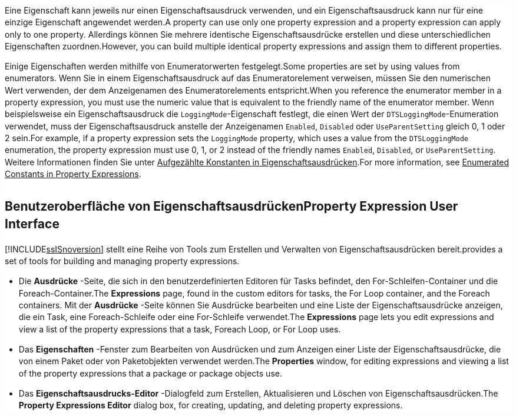  <span data-ttu-id="8ccc4-123">Eine Eigenschaft kann jeweils nur einen Eigenschaftsausdruck verwenden, und ein Eigenschaftsausdruck kann nur für eine einzige Eigenschaft angewendet werden.</span><span class="sxs-lookup"><span data-stu-id="8ccc4-123">A property can use only one property expression and a property expression can apply only to one property.</span></span> <span data-ttu-id="8ccc4-124">Allerdings können Sie mehrere identische Eigenschaftsausdrücke erstellen und diese unterschiedlichen Eigenschaften zuordnen.</span><span class="sxs-lookup"><span data-stu-id="8ccc4-124">However, you can build multiple identical property expressions and assign them to different properties.</span></span>

 <span data-ttu-id="8ccc4-125">Einige Eigenschaften werden mithilfe von Enumeratorwerten festgelegt.</span><span class="sxs-lookup"><span data-stu-id="8ccc4-125">Some properties are set by using values from enumerators.</span></span> <span data-ttu-id="8ccc4-126">Wenn Sie in einem Eigenschaftsausdruck auf das Enumeratorelement verweisen, müssen Sie den numerischen Wert verwenden, der dem Anzeigenamen des Enumeratorelements entspricht.</span><span class="sxs-lookup"><span data-stu-id="8ccc4-126">When you reference the enumerator member in a property expression, you must use the numeric value that is equivalent to the friendly name of the enumerator member.</span></span> <span data-ttu-id="8ccc4-127">Wenn beispielsweise ein Eigenschaftsausdruck die `LoggingMode`-Eigenschaft festlegt, die einen Wert der `DTSLoggingMode`-Enumeration verwendet, muss der Eigenschaftsausdruck anstelle der Anzeigenamen `Enabled`, `Disabled` oder `UseParentSetting` gleich 0, 1 oder 2 sein.</span><span class="sxs-lookup"><span data-stu-id="8ccc4-127">For example, if a property expression sets the `LoggingMode` property, which uses a value from the `DTSLoggingMode` enumeration, the property expression must use 0, 1, or 2 instead of the friendly names `Enabled`, `Disabled`, or `UseParentSetting`.</span></span> <span data-ttu-id="8ccc4-128">Weitere Informationen finden Sie unter [Aufgezählte Konstanten in Eigenschaftsausdrücken](enumerated-constants-in-property-expressions.md).</span><span class="sxs-lookup"><span data-stu-id="8ccc4-128">For more information, see [Enumerated Constants in Property Expressions](enumerated-constants-in-property-expressions.md).</span></span>

## <a name="property-expression-user-interface"></a><span data-ttu-id="8ccc4-129">Benutzeroberfläche von Eigenschaftsausdrücken</span><span class="sxs-lookup"><span data-stu-id="8ccc4-129">Property Expression User Interface</span></span>
 [!INCLUDE[ssISnoversion](../../../includes/ssisnoversion-md.md)] <span data-ttu-id="8ccc4-130">stellt eine Reihe von Tools zum Erstellen und Verwalten von Eigenschaftsausdrücken bereit.</span><span class="sxs-lookup"><span data-stu-id="8ccc4-130">provides a set of tools for building and managing property expressions.</span></span>

-   <span data-ttu-id="8ccc4-131">Die **Ausdrücke** -Seite, die sich in den benutzerdefinierten Editoren für Tasks befindet, den For-Schleifen-Container und die Foreach-Container.</span><span class="sxs-lookup"><span data-stu-id="8ccc4-131">The **Expressions** page, found in the custom editors for tasks, the For Loop container, and the Foreach containers.</span></span> <span data-ttu-id="8ccc4-132">Mit der **Ausdrücke** -Seite können Sie Ausdrücke bearbeiten und eine Liste der Eigenschaftsausdrücke anzeigen, die ein Task, eine Foreach-Schleife oder eine For-Schleife verwendet.</span><span class="sxs-lookup"><span data-stu-id="8ccc4-132">The **Expressions** page lets you edit expressions and view a list of the property expressions that a task, Foreach Loop, or For Loop uses.</span></span>

-   <span data-ttu-id="8ccc4-133">Das **Eigenschaften** -Fenster zum Bearbeiten von Ausdrücken und zum Anzeigen einer Liste der Eigenschaftsausdrücke, die von einem Paket oder von Paketobjekten verwendet werden.</span><span class="sxs-lookup"><span data-stu-id="8ccc4-133">The **Properties** window, for editing expressions and viewing a list of the property expressions that a package or package objects use.</span></span>

-   <span data-ttu-id="8ccc4-134">Das **Eigenschaftsausdrucks-Editor** -Dialogfeld zum Erstellen, Aktualisieren und Löschen von Eigenschaftsausdrücken.</span><span class="sxs-lookup"><span data-stu-id="8ccc4-134">The **Property Expressions Editor** dialog box, for creating, updating, and deleting property expressions.</span></span>

